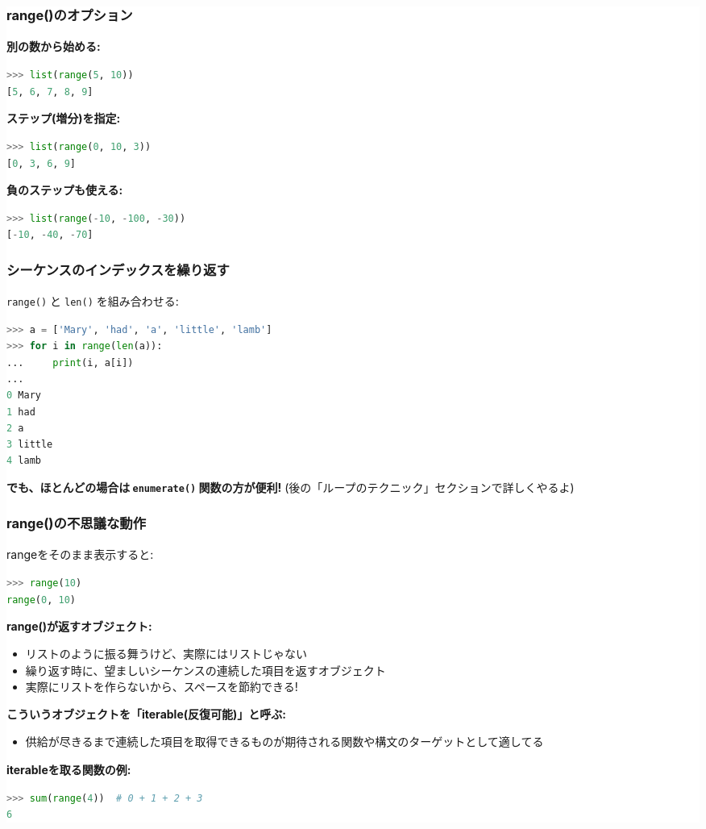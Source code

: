 ### range()のオプション

**別の数から始める:**
```python
>>> list(range(5, 10))
[5, 6, 7, 8, 9]
```

**ステップ(増分)を指定:**
```python
>>> list(range(0, 10, 3))
[0, 3, 6, 9]
```

**負のステップも使える:**
```python
>>> list(range(-10, -100, -30))
[-10, -40, -70]
```

### シーケンスのインデックスを繰り返す

`range()` と `len()` を組み合わせる:

```python
>>> a = ['Mary', 'had', 'a', 'little', 'lamb']
>>> for i in range(len(a)):
...     print(i, a[i])
...
0 Mary
1 had
2 a
3 little
4 lamb
```

**でも、ほとんどの場合は `enumerate()` 関数の方が便利!**
(後の「ループのテクニック」セクションで詳しくやるよ)

### range()の不思議な動作

rangeをそのまま表示すると:

```python
>>> range(10)
range(0, 10)
```

**range()が返すオブジェクト:**
- リストのように振る舞うけど、実際にはリストじゃない
- 繰り返す時に、望ましいシーケンスの連続した項目を返すオブジェクト
- 実際にリストを作らないから、スペースを節約できる!

**こういうオブジェクトを「iterable(反復可能)」と呼ぶ:**
- 供給が尽きるまで連続した項目を取得できるものが期待される関数や構文のターゲットとして適してる

**iterableを取る関数の例:**
```python
>>> sum(range(4))  # 0 + 1 + 2 + 3
6
```
